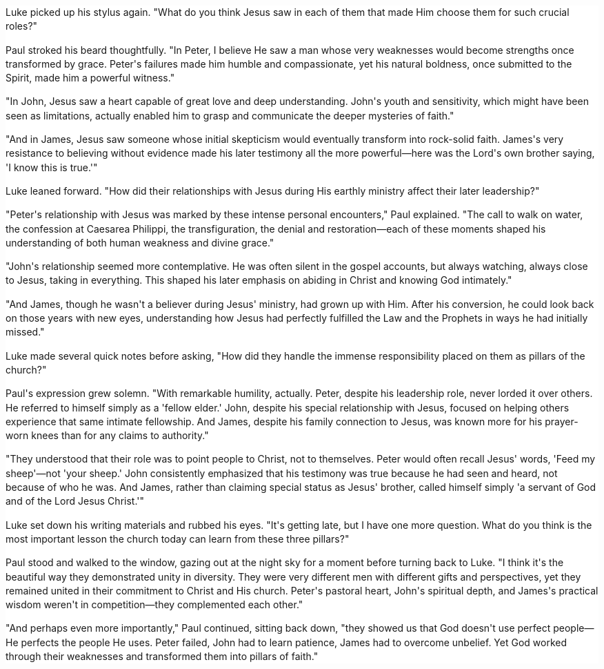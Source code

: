 Luke picked up his stylus again. "What do you think Jesus saw in each of them that made Him choose them for such crucial roles?"

Paul stroked his beard thoughtfully. "In Peter, I believe He saw a man whose very weaknesses would become strengths once transformed by grace. Peter's failures made him humble and compassionate, yet his natural boldness, once submitted to the Spirit, made him a powerful witness."

"In John, Jesus saw a heart capable of great love and deep understanding. John's youth and sensitivity, which might have been seen as limitations, actually enabled him to grasp and communicate the deeper mysteries of faith."

"And in James, Jesus saw someone whose initial skepticism would eventually transform into rock-solid faith. James's very resistance to believing without evidence made his later testimony all the more powerful—here was the Lord's own brother saying, 'I know this is true.'"

Luke leaned forward. "How did their relationships with Jesus during His earthly ministry affect their later leadership?"

"Peter's relationship with Jesus was marked by these intense personal encounters," Paul explained. "The call to walk on water, the confession at Caesarea Philippi, the transfiguration, the denial and restoration—each of these moments shaped his understanding of both human weakness and divine grace."

"John's relationship seemed more contemplative. He was often silent in the gospel accounts, but always watching, always close to Jesus, taking in everything. This shaped his later emphasis on abiding in Christ and knowing God intimately."

"And James, though he wasn't a believer during Jesus' ministry, had grown up with Him. After his conversion, he could look back on those years with new eyes, understanding how Jesus had perfectly fulfilled the Law and the Prophets in ways he had initially missed."

Luke made several quick notes before asking, "How did they handle the immense responsibility placed on them as pillars of the church?"

Paul's expression grew solemn. "With remarkable humility, actually. Peter, despite his leadership role, never lorded it over others. He referred to himself simply as a 'fellow elder.' John, despite his special relationship with Jesus, focused on helping others experience that same intimate fellowship. And James, despite his family connection to Jesus, was known more for his prayer-worn knees than for any claims to authority."

"They understood that their role was to point people to Christ, not to themselves. Peter would often recall Jesus' words, 'Feed my sheep'—not 'your sheep.' John consistently emphasized that his testimony was true because he had seen and heard, not because of who he was. And James, rather than claiming special status as Jesus' brother, called himself simply 'a servant of God and of the Lord Jesus Christ.'"

Luke set down his writing materials and rubbed his eyes. "It's getting late, but I have one more question. What do you think is the most important lesson the church today can learn from these three pillars?"

Paul stood and walked to the window, gazing out at the night sky for a moment before turning back to Luke. "I think it's the beautiful way they demonstrated unity in diversity. They were very different men with different gifts and perspectives, yet they remained united in their commitment to Christ and His church. Peter's pastoral heart, John's spiritual depth, and James's practical wisdom weren't in competition—they complemented each other."

"And perhaps even more importantly," Paul continued, sitting back down, "they showed us that God doesn't use perfect people—He perfects the people He uses. Peter failed, John had to learn patience, James had to overcome unbelief. Yet God worked through their weaknesses and transformed them into pillars of faith."
